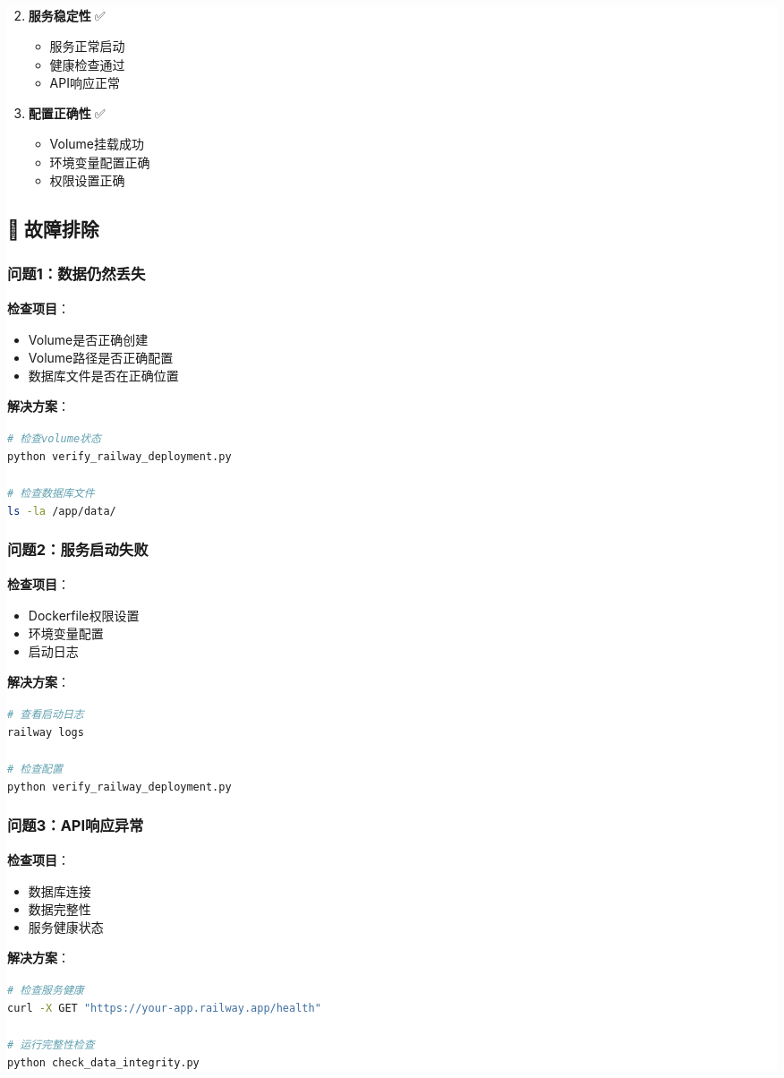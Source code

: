 2. **服务稳定性** ✅
   - 服务正常启动
   - 健康检查通过
   - API响应正常

3. **配置正确性** ✅
   - Volume挂载成功
   - 环境变量配置正确
   - 权限设置正确

## 🚨 故障排除

### 问题1：数据仍然丢失
**检查项目**：
- Volume是否正确创建
- Volume路径是否正确配置
- 数据库文件是否在正确位置

**解决方案**：
```bash
# 检查volume状态
python verify_railway_deployment.py

# 检查数据库文件
ls -la /app/data/
```

### 问题2：服务启动失败
**检查项目**：
- Dockerfile权限设置
- 环境变量配置
- 启动日志

**解决方案**：
```bash
# 查看启动日志
railway logs

# 检查配置
python verify_railway_deployment.py
```

### 问题3：API响应异常
**检查项目**：
- 数据库连接
- 数据完整性
- 服务健康状态

**解决方案**：
```bash
# 检查服务健康
curl -X GET "https://your-app.railway.app/health"

# 运行完整性检查
python check_data_integrity.py
```
